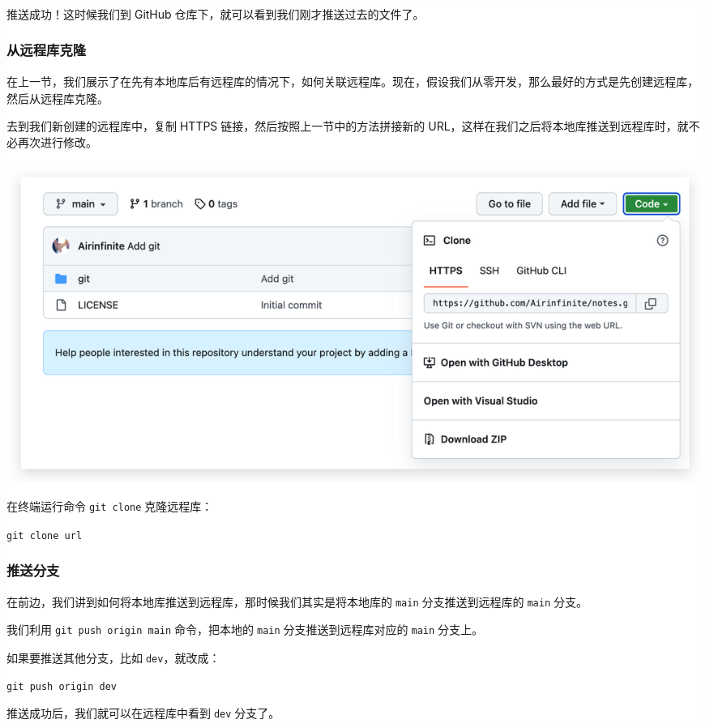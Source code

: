 推送成功！这时候我们到 GitHub 仓库下，就可以看到我们刚才推送过去的文件了。



### 从远程库克隆

在上一节，我们展示了在先有本地库后有远程库的情况下，如何关联远程库。现在，假设我们从零开发，那么最好的方式是先创建远程库，然后从远程库克隆。

去到我们新创建的远程库中，复制 HTTPS 链接，然后按照上一节中的方法拼接新的 URL，这样在我们之后将本地库推送到远程库时，就不必再次进行修改。

![image-20221012082750016](./git.assets/image-20221012082750016.png)

在终端运行命令 `git clone` 克隆远程库：

```
git clone url
```



### 推送分支

在前边，我们讲到如何将本地库推送到远程库，那时候我们其实是将本地库的 `main` 分支推送到远程库的 `main` 分支。

我们利用 `git push origin main` 命令，把本地的 `main` 分支推送到远程库对应的 `main` 分支上。

如果要推送其他分支，比如 `dev`，就改成：

```
git push origin dev
```

推送成功后，我们就可以在远程库中看到 `dev` 分支了。

